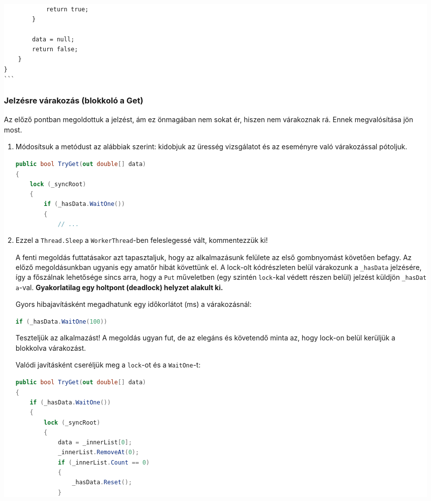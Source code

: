                 return true;
            }

            data = null;
            return false;
        }
    }
    ```

### Jelzésre várakozás (blokkoló a Get)

Az előző pontban megoldottuk a jelzést, ám ez önmagában nem sokat ér, hiszen nem várakoznak rá. Ennek megvalósítása jön most.

1. Módosítsuk a metódust az alábbiak szerint: kidobjuk az üresség vizsgálatot és az eseményre való várakozással pótoljuk.

    ```cs hl_lines="5"
    public bool TryGet(out double[] data)
    {
        lock (_syncRoot)
        {
            if (_hasData.WaitOne())
            {
                // ...
    ```

2. Ezzel a `Thread.Sleep` a `WorkerThread`-ben feleslegessé vált, kommentezzük ki!

    A fenti megoldás futtatásakor azt tapasztaljuk, hogy az alkalmazásunk felülete az első gombnyomást követően befagy. Az előző megoldásunkban ugyanis egy amatőr hibát követtünk el. A lock-olt kódrészleten belül várakozunk a `_hasData` jelzésére, így a főszálnak lehetősége sincs arra, hogy a `Put` műveletben (egy szintén `lock`-kal védett részen belül) jelzést küldjön `_hasData`-val. **Gyakorlatilag egy holtpont (deadlock) helyzet alakult ki.**

    Gyors hibajavításként megadhatunk egy időkorlátot (ms) a várakozásnál:

    ```cs
    if (_hasData.WaitOne(100))
    ```

    Teszteljük az alkalmazást! A megoldás ugyan fut, de az elegáns és követendő minta az, hogy lock-on belül kerüljük a blokkolva várakozást.

    Valódi javításként cseréljük meg a `lock`-ot és a `WaitOne`-t:

    ```cs hl_lines="3-6"
    public bool TryGet(out double[] data)
    {
        if (_hasData.WaitOne())
        {
            lock (_syncRoot)
            {
                data = _innerList[0];
                _innerList.RemoveAt(0);
                if (_innerList.Count == 0)
                {
                    _hasData.Reset();
                }
